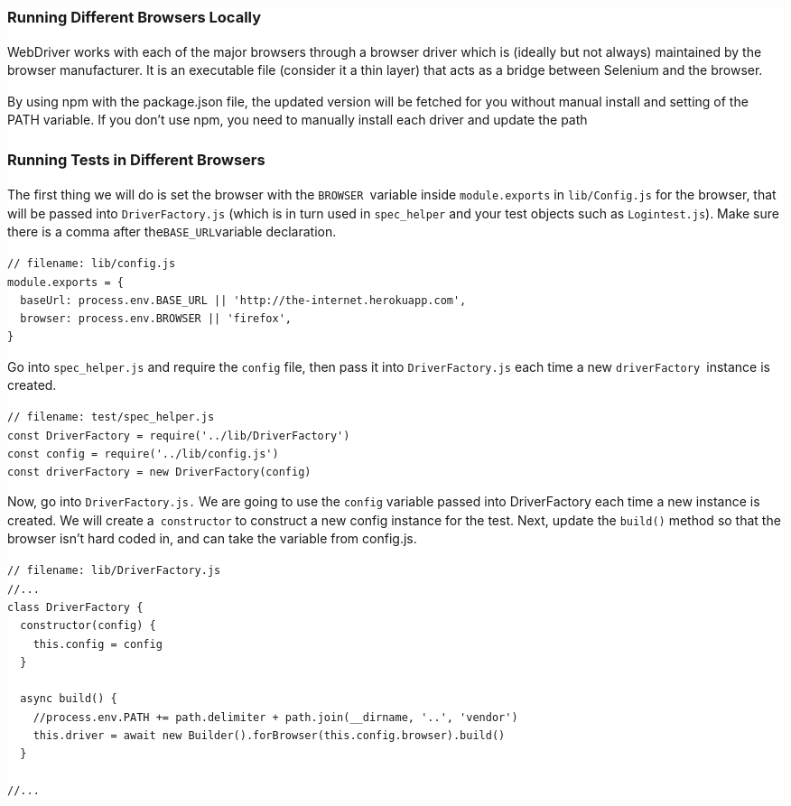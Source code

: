 

### Running Different Browsers Locally

WebDriver works with each of the major browsers through a browser driver which is (ideally but not always) maintained by the browser manufacturer. It is an executable file (consider it a thin layer) that acts as a bridge between Selenium and the browser.

By using npm with the package.json file, the updated version will be fetched for you without manual install and setting of the PATH variable. If you don’t use npm, you need to manually install each driver and update the path


### Running Tests in Different Browsers

The first thing we will do is set the browser with the `BROWSER `variable inside `module.exports` in  `lib/Config.js` for the browser, that will be passed into `DriverFactory.js` (which is in turn used in `spec_helper` and your test objects such as `Logintest.js`). Make sure there is a comma after the` BASE_URL `variable declaration.


```
// filename: lib/config.js
module.exports = {
  baseUrl: process.env.BASE_URL || 'http://the-internet.herokuapp.com',
  browser: process.env.BROWSER || 'firefox',
}
```


Go into `spec_helper.js` and require the `config` file, then pass it into `DriverFactory.js` each time a new `driverFactory `instance is created.


```
// filename: test/spec_helper.js
const DriverFactory = require('../lib/DriverFactory')
const config = require('../lib/config.js')
const driverFactory = new DriverFactory(config)

```


Now, go into `DriverFactory.js.` We are going to use the `config` variable passed into DriverFactory each time a new instance is created. We will create a` constructor` to construct a new config instance for the test. Next, update the `build()` method so that the browser isn’t hard coded in, and can take the variable from config.js.


```
// filename: lib/DriverFactory.js
//...
class DriverFactory {
  constructor(config) {
    this.config = config
  }

  async build() {
    //process.env.PATH += path.delimiter + path.join(__dirname, '..', 'vendor')
    this.driver = await new Builder().forBrowser(this.config.browser).build()
  }

//...
```
